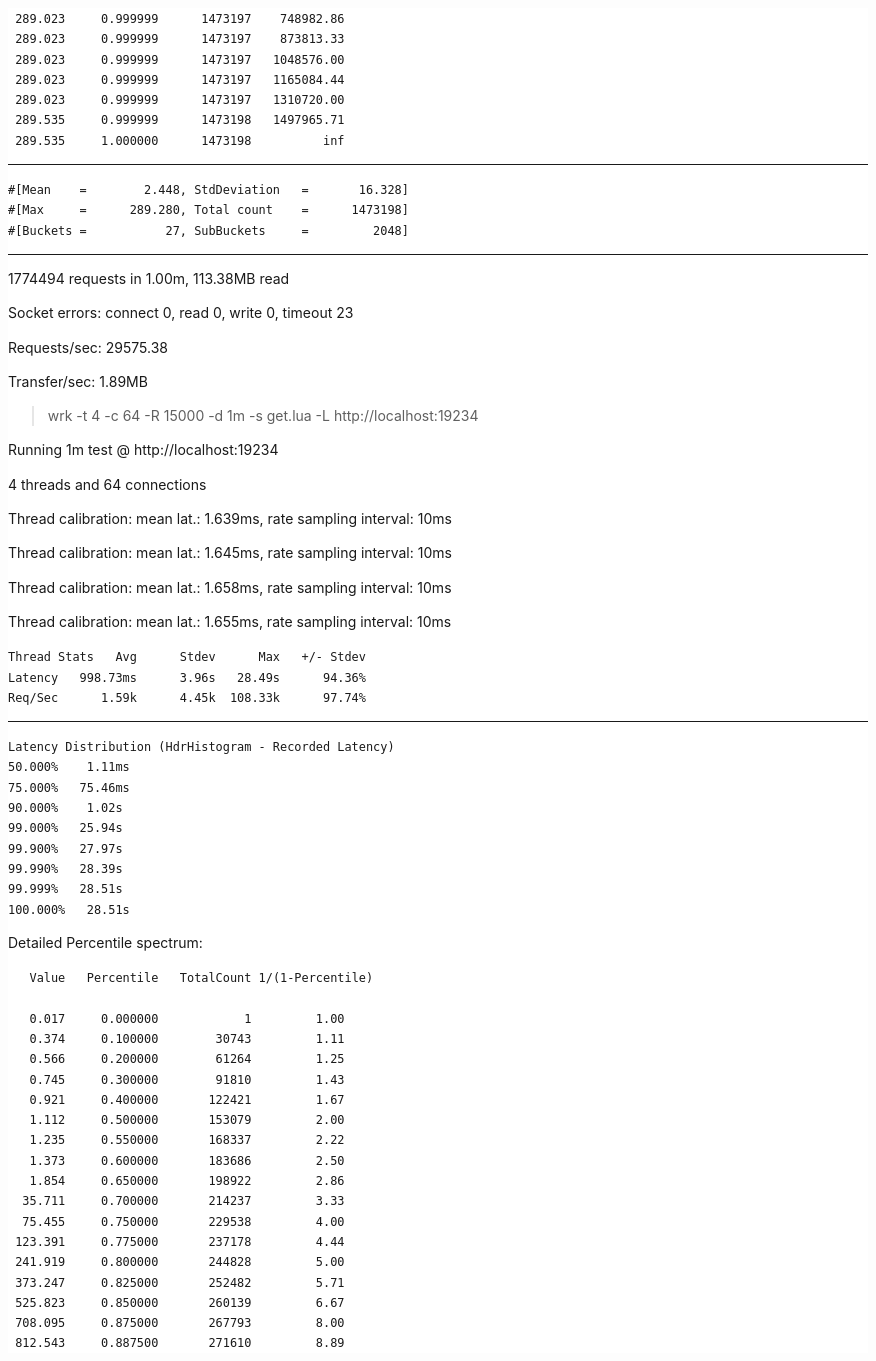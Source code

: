      289.023     0.999999      1473197    748982.86
     289.023     0.999999      1473197    873813.33
     289.023     0.999999      1473197   1048576.00
     289.023     0.999999      1473197   1165084.44
     289.023     0.999999      1473197   1310720.00
     289.535     0.999999      1473198   1497965.71
     289.535     1.000000      1473198          inf
***
    #[Mean    =        2.448, StdDeviation   =       16.328]
    #[Max     =      289.280, Total count    =      1473198]
    #[Buckets =           27, SubBuckets     =         2048]
----------------------------------------------------------
1774494 requests in 1.00m, 113.38MB read

Socket errors: connect 0, read 0, write 0, timeout 23

Requests/sec:  29575.38

Transfer/sec:      1.89MB

> wrk -t 4 -c 64 -R 15000 -d 1m -s get.lua -L http://localhost:19234

Running 1m test @ http://localhost:19234

4 threads and 64 connections

Thread calibration: mean lat.: 1.639ms, rate sampling interval: 10ms

Thread calibration: mean lat.: 1.645ms, rate sampling interval: 10ms

Thread calibration: mean lat.: 1.658ms, rate sampling interval: 10ms

Thread calibration: mean lat.: 1.655ms, rate sampling interval: 10ms

    Thread Stats   Avg      Stdev      Max   +/- Stdev
    Latency   998.73ms      3.96s   28.49s      94.36%
    Req/Sec      1.59k      4.45k  108.33k      97.74%
***
    Latency Distribution (HdrHistogram - Recorded Latency)
    50.000%    1.11ms
    75.000%   75.46ms
    90.000%    1.02s
    99.000%   25.94s
    99.900%   27.97s
    99.990%   28.39s
    99.999%   28.51s
    100.000%   28.51s

Detailed Percentile spectrum:

       Value   Percentile   TotalCount 1/(1-Percentile)

       0.017     0.000000            1         1.00
       0.374     0.100000        30743         1.11
       0.566     0.200000        61264         1.25
       0.745     0.300000        91810         1.43
       0.921     0.400000       122421         1.67
       1.112     0.500000       153079         2.00
       1.235     0.550000       168337         2.22
       1.373     0.600000       183686         2.50
       1.854     0.650000       198922         2.86
      35.711     0.700000       214237         3.33
      75.455     0.750000       229538         4.00
     123.391     0.775000       237178         4.44
     241.919     0.800000       244828         5.00
     373.247     0.825000       252482         5.71
     525.823     0.850000       260139         6.67
     708.095     0.875000       267793         8.00
     812.543     0.887500       271610         8.89